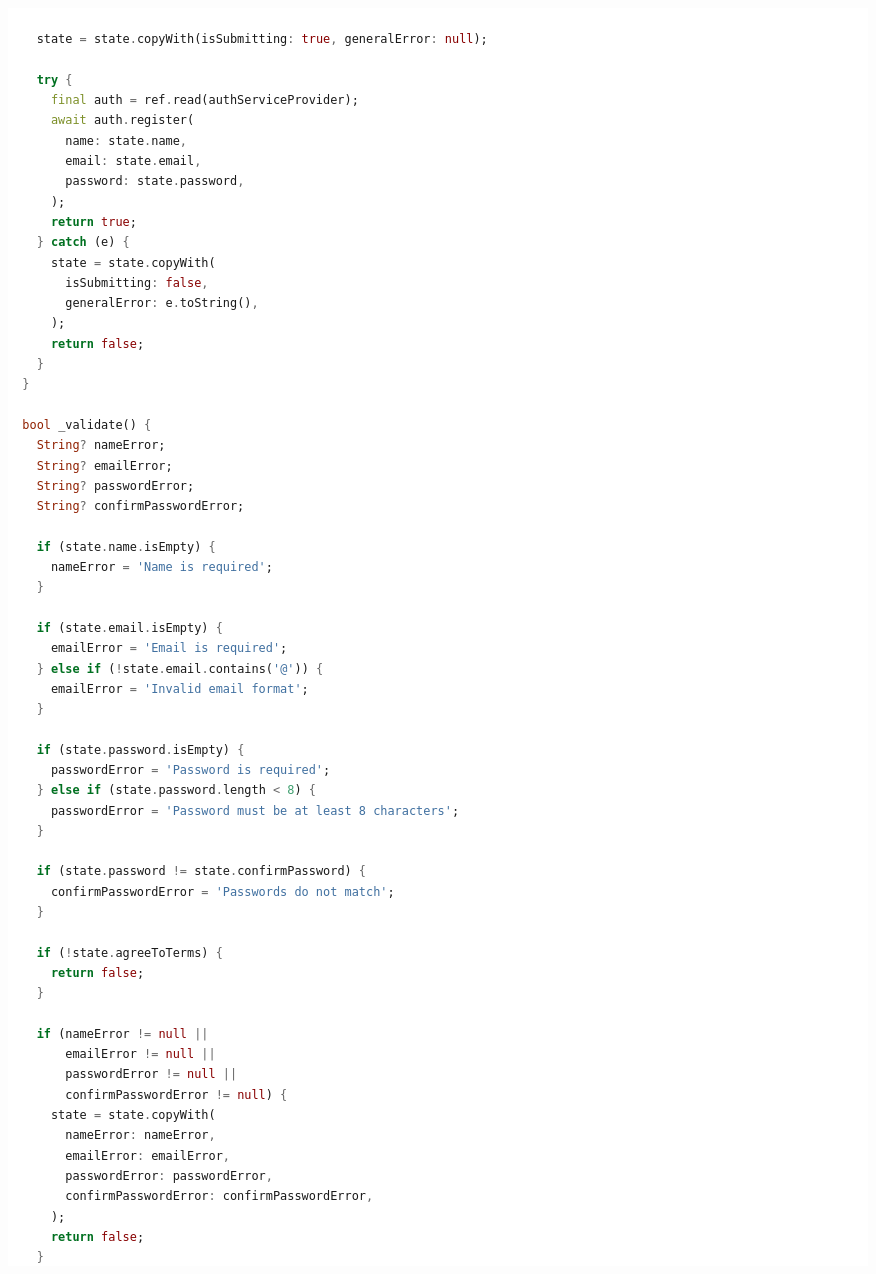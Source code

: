 ```dart

    state = state.copyWith(isSubmitting: true, generalError: null);

    try {
      final auth = ref.read(authServiceProvider);
      await auth.register(
        name: state.name,
        email: state.email,
        password: state.password,
      );
      return true;
    } catch (e) {
      state = state.copyWith(
        isSubmitting: false,
        generalError: e.toString(),
      );
      return false;
    }
  }

  bool _validate() {
    String? nameError;
    String? emailError;
    String? passwordError;
    String? confirmPasswordError;

    if (state.name.isEmpty) {
      nameError = 'Name is required';
    }

    if (state.email.isEmpty) {
      emailError = 'Email is required';
    } else if (!state.email.contains('@')) {
      emailError = 'Invalid email format';
    }

    if (state.password.isEmpty) {
      passwordError = 'Password is required';
    } else if (state.password.length < 8) {
      passwordError = 'Password must be at least 8 characters';
    }

    if (state.password != state.confirmPassword) {
      confirmPasswordError = 'Passwords do not match';
    }

    if (!state.agreeToTerms) {
      return false;
    }

    if (nameError != null ||
        emailError != null ||
        passwordError != null ||
        confirmPasswordError != null) {
      state = state.copyWith(
        nameError: nameError,
        emailError: emailError,
        passwordError: passwordError,
        confirmPasswordError: confirmPasswordError,
      );
      return false;
    }

```